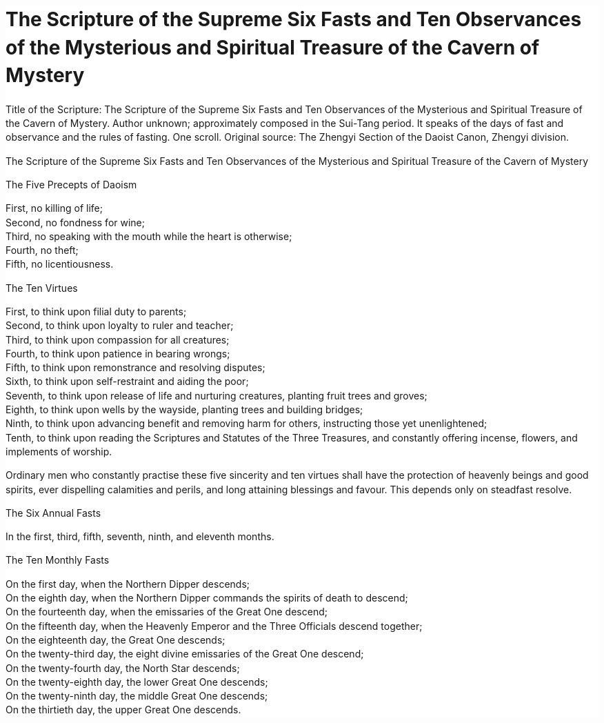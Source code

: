 # The Scripture of the Supreme Six Fasts and Ten Observances of the Mysterious and Spiritual Treasure of the Cavern of Mystery

Title of the Scripture: The Scripture of the Supreme Six Fasts and Ten Observances of the Mysterious and Spiritual Treasure of the Cavern of Mystery. Author unknown; approximately composed in the Sui-Tang period. It speaks of the days of fast and observance and the rules of fasting. One scroll. Original source: The Zhengyi Section of the Daoist Canon, Zhengyi division.

The Scripture of the Supreme Six Fasts and Ten Observances of the Mysterious and Spiritual Treasure of the Cavern of Mystery

The Five Precepts of Daoism

First, no killing of life;  
Second, no fondness for wine;  
Third, no speaking with the mouth while the heart is otherwise;  
Fourth, no theft;  
Fifth, no licentiousness.

The Ten Virtues

First, to think upon filial duty to parents;  
Second, to think upon loyalty to ruler and teacher;  
Third, to think upon compassion for all creatures;  
Fourth, to think upon patience in bearing wrongs;  
Fifth, to think upon remonstrance and resolving disputes;  
Sixth, to think upon self-restraint and aiding the poor;  
Seventh, to think upon release of life and nurturing creatures, planting fruit trees and groves;  
Eighth, to think upon wells by the wayside, planting trees and building bridges;  
Ninth, to think upon advancing benefit and removing harm for others, instructing those yet unenlightened;  
Tenth, to think upon reading the Scriptures and Statutes of the Three Treasures, and constantly offering incense, flowers, and implements of worship.

Ordinary men who constantly practise these five sincerity and ten virtues shall have the protection of heavenly beings and good spirits, ever dispelling calamities and perils, and long attaining blessings and favour. This depends only on steadfast resolve.

The Six Annual Fasts

In the first, third, fifth, seventh, ninth, and eleventh months.

The Ten Monthly Fasts

On the first day, when the Northern Dipper descends;  
On the eighth day, when the Northern Dipper commands the spirits of death to descend;  
On the fourteenth day, when the emissaries of the Great One descend;  
On the fifteenth day, when the Heavenly Emperor and the Three Officials descend together;  
On the eighteenth day, the Great One descends;  
On the twenty-third day, the eight divine emissaries of the Great One descend;  
On the twenty-fourth day, the North Star descends;  
On the twenty-eighth day, the lower Great One descends;  
On the twenty-ninth day, the middle Great One descends;  
On the thirtieth day, the upper Great One descends.

